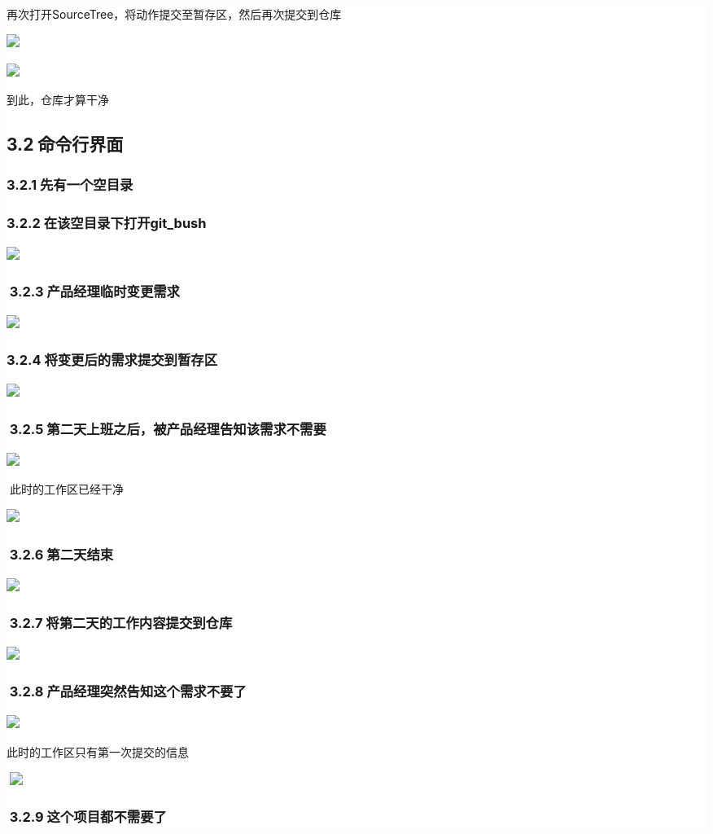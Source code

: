 再次打开SourceTree，将动作提交至暂存区，然后再次提交到仓库

![](../../image/20191204091135761.png)

![](../../image/20191204091149620.png)

到此，仓库才算干净

## 3.2 命令行界面

### 3.2.1 先有一个空目录

### 3.2.2 在该空目录下打开git\_bush

![](../../image/20191204091235981.png)

###  3.2.3 产品经理临时变更需求

![](../../image/20191204091258396.png)

### 3.2.4 将变更后的需求提交到暂存区

![](../../image/20191204091325297.png)

###  3.2.5 第二天上班之后，被产品经理告知该需求不需要

![](../../image/20191204091345923.png)

 此时的工作区已经干净

![](../../image/20191204091421824.png)

###  3.2.6 第二天结束

![](../../image/20191204091443347.png)

###  3.2.7 将第二天的工作内容提交到仓库

![](../../image/20191204091510304.png)

###  3.2.8 产品经理突然告知这个需求不要了

![](../../image/20191204091530463.png)

此时的工作区只有第一次提交的信息

 ![](../../image/2019120409155284.png)

###  3.2.9 这个项目都不需要了
